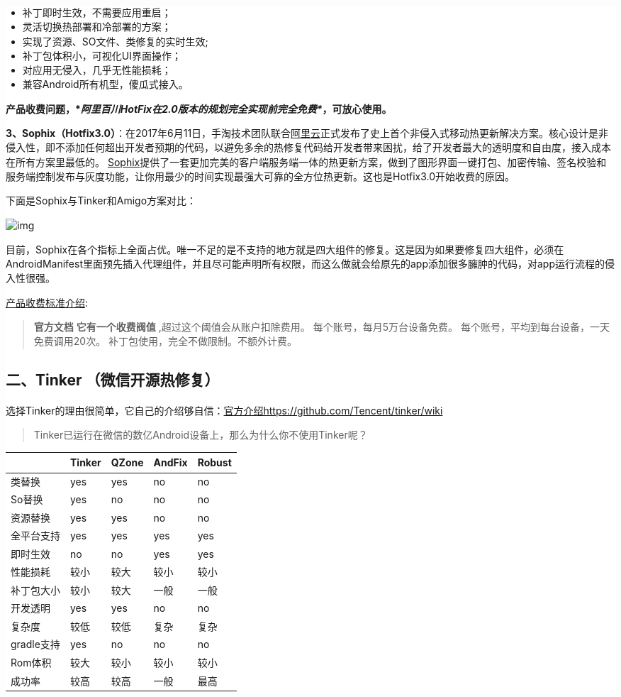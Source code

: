- 补丁即时生效，不需要应用重启；
- 灵活切换热部署和冷部署的方案；
- 实现了资源、SO文件、类修复的实时生效;
- 补丁包体积小，可视化UI界面操作；
- 对应用无侵入，几乎无性能损耗；
- 兼容Android所有机型，傻瓜式接入。

**产品收费问题，\**阿里百川HotFix在2.0版本的规划完全实现前完全免费\**，可放心使用。**

**3、Sophix（Hotfix3.0）**：在2017年6月11日，手淘技术团队联合[阿里云](https://help.aliyun.com/document_detail/51415.html?spm=a2c4g.11186623.6.539.nmvhbz)正式发布了史上首个非侵入式移动热更新解决方案。核心设计是非侵入性，即不添加任何超出开发者预期的代码，以避免多余的热修复代码给开发者带来困扰，给了开发者最大的透明度和自由度，接入成本在所有方案里最低的。
[Sophix](https://www.aliyun.com/product/hotfix)提供了一套更加完美的客户端服务端一体的热更新方案，做到了图形界面一键打包、加密传输、签名校验和服务端控制发布与灰度功能，让你用最少的时间实现最强大可靠的全方位热更新。这也是Hotfix3.0开始收费的原因。

下面是Sophix与Tinker和Amigo方案对比：

![img](https://tva1.sinaimg.cn/large/008eGmZEly1gmxkt9vyvoj30hs0al0tc.jpg)

目前，Sophix在各个指标上全面占优。唯一不足的是不支持的地方就是四大组件的修复。这是因为如果要修复四大组件，必须在AndroidManifest里面预先插入代理组件，并且尽可能声明所有权限，而这么做就会给原先的app添加很多臃肿的代码，对app运行流程的侵入性很强。

[产品收费标准介绍](https://help.aliyun.com/document_detail/57064.html?spm=a2c4g.11186623.6.543.E2Wo3g):

> **官方文档** 
> **它有一个收费阀值** ,超过这个阈值会从账户扣除费用。
> 每个账号，每月5万台设备免费。 
> 每个账号，平均到每台设备，一天免费调用20次。 
> 补丁包使用，完全不做限制。不额外计费。 

## 二、Tinker （微信开源热修复）

选择Tinker的理由很简单，它自己的介绍够自信：[官方介绍https://github.com/Tencent/tinker/wiki](https://github.com/Tencent/tinker/wiki)

> Tinker已运行在微信的数亿Android设备上，那么为什么你不使用Tinker呢？

|            | Tinker | QZone | AndFix | Robust |
| :--------- | :----- | :---- | :----- | :----- |
| 类替换     | yes    | yes   | no     | no     |
| So替换     | yes    | no    | no     | no     |
| 资源替换   | yes    | yes   | no     | no     |
| 全平台支持 | yes    | yes   | yes    | yes    |
| 即时生效   | no     | no    | yes    | yes    |
| 性能损耗   | 较小   | 较大  | 较小   | 较小   |
| 补丁包大小 | 较小   | 较大  | 一般   | 一般   |
| 开发透明   | yes    | yes   | no     | no     |
| 复杂度     | 较低   | 较低  | 复杂   | 复杂   |
| gradle支持 | yes    | no    | no     | no     |
| Rom体积    | 较大   | 较小  | 较小   | 较小   |
| 成功率     | 较高   | 较高  | 一般   | 最高   |
